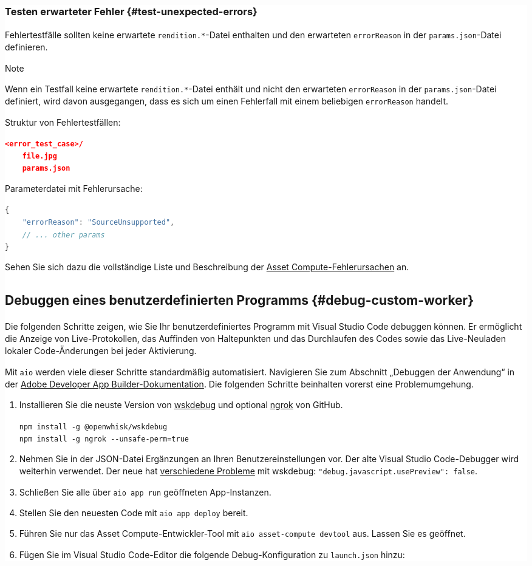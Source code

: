 ### Testen erwarteter Fehler {#test-unexpected-errors}

Fehlertestfälle sollten keine erwartete `rendition.*`-Datei enthalten und den erwarteten `errorReason` in der `params.json`-Datei definieren.

>[!NOTE]
>
>Wenn ein Testfall keine erwartete `rendition.*`-Datei enthält und nicht den erwarteten `errorReason` in der `params.json`-Datei definiert, wird davon ausgegangen, dass es sich um einen Fehlerfall mit einem beliebigen `errorReason` handelt.

Struktur von Fehlertestfällen:

```json
<error_test_case>/
    file.jpg
    params.json
```

Parameterdatei mit Fehlerursache:

```javascript
{
    "errorReason": "SourceUnsupported",
    // ... other params
}
```

Sehen Sie sich dazu die vollständige Liste und Beschreibung der [Asset Compute-Fehlerursachen](https://github.com/adobe/asset-compute-commons#error-reasons) an.

## Debuggen eines benutzerdefinierten Programms {#debug-custom-worker}

Die folgenden Schritte zeigen, wie Sie Ihr benutzerdefiniertes Programm mit Visual Studio Code debuggen können. Er ermöglicht die Anzeige von Live-Protokollen, das Auffinden von Haltepunkten und das Durchlaufen des Codes sowie das Live-Neuladen lokaler Code-Änderungen bei jeder Aktivierung.

Mit `aio` werden viele dieser Schritte standardmäßig automatisiert. Navigieren Sie zum Abschnitt „Debuggen der Anwendung“ in der [Adobe Developer App Builder-Dokumentation](https://developer.adobe.com/app-builder/docs/getting_started/first_app). Die folgenden Schritte beinhalten vorerst eine Problemumgehung.

1. Installieren Sie die neuste Version von [wskdebug](https://github.com/apache/openwhisk-wskdebug) und optional [ngrok](https://www.npmjs.com/package/ngrok) von GitHub.

   ```shell
   npm install -g @openwhisk/wskdebug
   npm install -g ngrok --unsafe-perm=true
   ```

1. Nehmen Sie in der JSON-Datei Ergänzungen an Ihren Benutzereinstellungen vor. Der alte Visual Studio Code-Debugger wird weiterhin verwendet. Der neue hat [verschiedene Probleme](https://github.com/apache/openwhisk-wskdebug/issues/74) mit wskdebug: `"debug.javascript.usePreview": false`.
1. Schließen Sie alle über `aio app run` geöffneten App-Instanzen.
1. Stellen Sie den neuesten Code mit `aio app deploy` bereit.
1. Führen Sie nur das Asset Compute-Entwickler-Tool mit `aio asset-compute devtool` aus. Lassen Sie es geöffnet.
1. Fügen Sie im Visual Studio Code-Editor die folgende Debug-Konfiguration zu `launch.json` hinzu:
